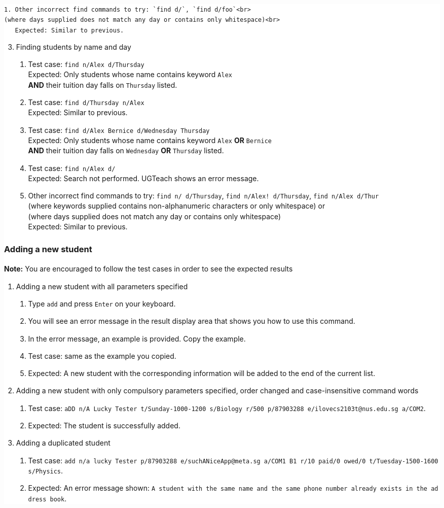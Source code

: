     1. Other incorrect find commands to try: `find d/`, `find d/foo`<br>
    (where days supplied does not match any day or contains only whitespace)<br>
       Expected: Similar to previous.

<div style="page-break-after: always;"></div>

3. Finding students by name and day
   1. Test case: `find n/Alex d/Thursday`<br>
      Expected: Only students whose name contains keyword `Alex`<br>
      **AND** their tuition day falls on `Thursday` listed.

   1. Test case: `find d/Thursday n/Alex `<br>
      Expected: Similar to previous.

   1. Test case: `find d/Alex Bernice d/Wednesday Thursday`<br>
      Expected: Only students whose name contains keyword `Alex` **OR** `Bernice`<br>
      **AND** their tuition day falls on `Wednesday` **OR** `Thursday` listed.

   1. Test case: `find n/Alex d/`<br>
      Expected: Search not performed. UGTeach shows an error message.

   1. Other incorrect find commands to try: `find n/ d/Thursday`, `find n/Alex! d/Thursday`, `find n/Alex d/Thur`<br>
   (where keywords supplied contains non-alphanumeric characters or only whitespace) or<br>
   (where days supplied does not match any day or contains only whitespace)<br>
      Expected: Similar to previous.

### Adding a new student

**Note:** You are encouraged to follow the test cases in order to see the expected results

1. Adding a new student with all parameters specified

   1. Type `add` and press `Enter` on your keyboard.

   1. You will see an error message in the result display area that shows you how to use this command.

   1. In the error message, an example is provided. Copy the example.

   1. Test case: same as the example you copied.

   1. Expected: A new student with the corresponding information will be added to the end of the current list.

1. Adding a new student with only compulsory parameters specified, order changed and case-insensitive command words

   1. Test case: `aDD n/A Lucky Tester t/Sunday-1000-1200 s/Biology r/500 p/87903288 e/ilovecs2103t@nus.edu.sg a/COM2`.

   1. Expected: The student is successfully added.

1. Adding a duplicated student

   1. Test case: `add n/a lucky Tester p/87903288 e/suchANiceApp@meta.sg a/COM1 B1 r/10 paid/0 owed/0 t/Tuesday-1500-1600
   s/Physics`.

   1. Expected: An error message shown: `A student with the same name and the same phone number already exists in the address book`.
